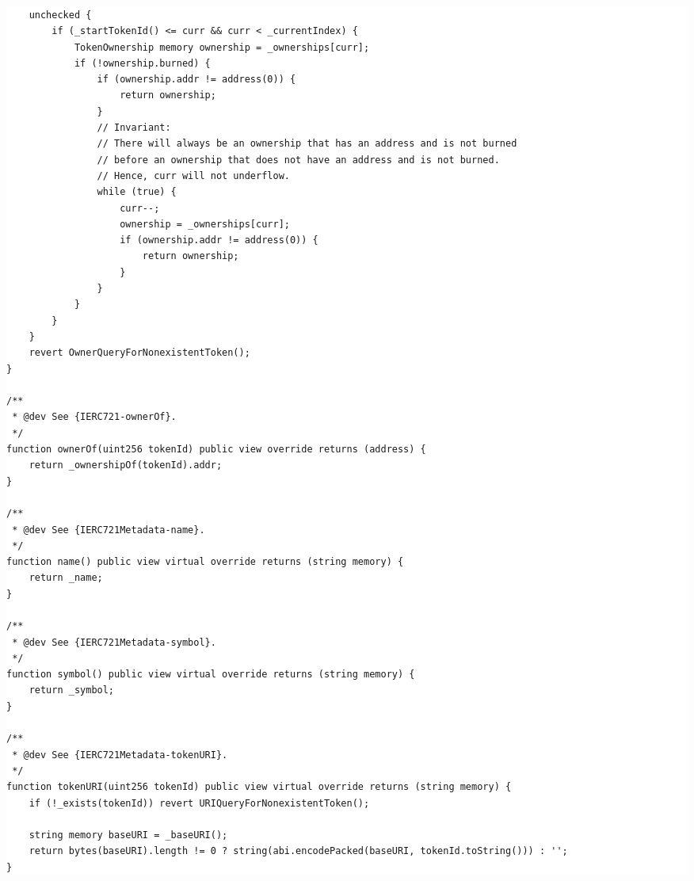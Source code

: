         unchecked {
            if (_startTokenId() <= curr && curr < _currentIndex) {
                TokenOwnership memory ownership = _ownerships[curr];
                if (!ownership.burned) {
                    if (ownership.addr != address(0)) {
                        return ownership;
                    }
                    // Invariant:
                    // There will always be an ownership that has an address and is not burned
                    // before an ownership that does not have an address and is not burned.
                    // Hence, curr will not underflow.
                    while (true) {
                        curr--;
                        ownership = _ownerships[curr];
                        if (ownership.addr != address(0)) {
                            return ownership;
                        }
                    }
                }
            }
        }
        revert OwnerQueryForNonexistentToken();
    }

    /**
     * @dev See {IERC721-ownerOf}.
     */
    function ownerOf(uint256 tokenId) public view override returns (address) {
        return _ownershipOf(tokenId).addr;
    }

    /**
     * @dev See {IERC721Metadata-name}.
     */
    function name() public view virtual override returns (string memory) {
        return _name;
    }

    /**
     * @dev See {IERC721Metadata-symbol}.
     */
    function symbol() public view virtual override returns (string memory) {
        return _symbol;
    }

    /**
     * @dev See {IERC721Metadata-tokenURI}.
     */
    function tokenURI(uint256 tokenId) public view virtual override returns (string memory) {
        if (!_exists(tokenId)) revert URIQueryForNonexistentToken();

        string memory baseURI = _baseURI();
        return bytes(baseURI).length != 0 ? string(abi.encodePacked(baseURI, tokenId.toString())) : '';
    }
